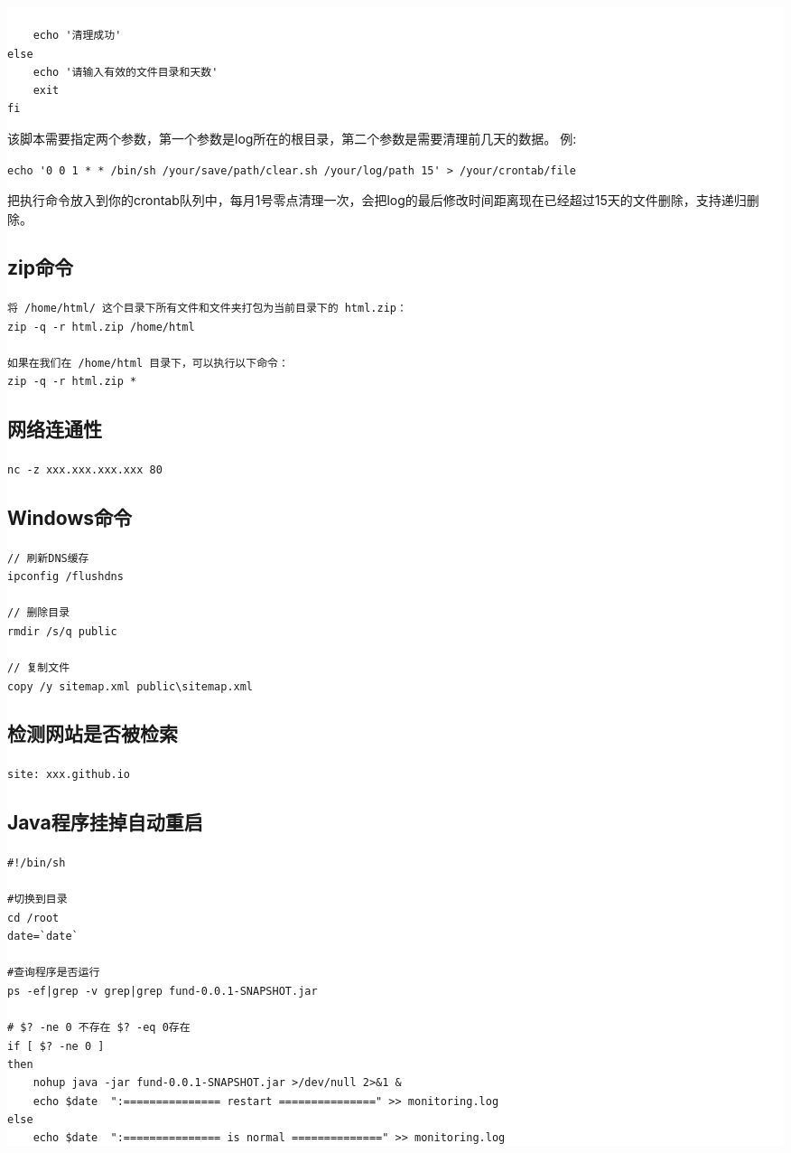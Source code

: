 ```

	echo '清理成功'
else
	echo '请输入有效的文件目录和天数'
	exit
fi
```
该脚本需要指定两个参数，第一个参数是log所在的根目录，第二个参数是需要清理前几天的数据。 例:
```
echo '0 0 1 * * /bin/sh /your/save/path/clear.sh /your/log/path 15' > /your/crontab/file
```
把执行命令放入到你的crontab队列中，每月1号零点清理一次，会把log的最后修改时间距离现在已经超过15天的文件删除，支持递归删除。

## zip命令
```
将 /home/html/ 这个目录下所有文件和文件夹打包为当前目录下的 html.zip：
zip -q -r html.zip /home/html

如果在我们在 /home/html 目录下，可以执行以下命令：
zip -q -r html.zip *
```

## 网络连通性
```
nc -z xxx.xxx.xxx.xxx 80
```

## Windows命令
```
// 刷新DNS缓存
ipconfig /flushdns

// 删除目录
rmdir /s/q public

// 复制文件
copy /y sitemap.xml public\sitemap.xml
```

## 检测网站是否被检索
```
site: xxx.github.io
```

## Java程序挂掉自动重启
```
#!/bin/sh
 
#切换到目录
cd /root
date=`date`
 
#查询程序是否运行
ps -ef|grep -v grep|grep fund-0.0.1-SNAPSHOT.jar
 
# $? -ne 0 不存在 $? -eq 0存在 
if [ $? -ne 0 ]
then
    nohup java -jar fund-0.0.1-SNAPSHOT.jar >/dev/null 2>&1 &
    echo $date  ":=============== restart ===============" >> monitoring.log
else
    echo $date  ":=============== is normal ==============" >> monitoring.log
```